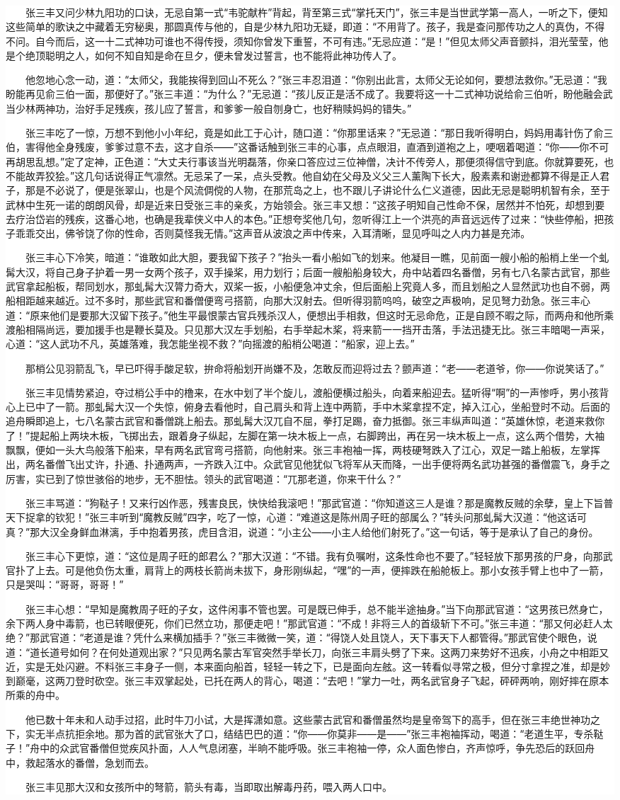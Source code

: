 　　张三丰又问少林九阳功的口诀，无忌自第一式“韦驼献杵”背起，背至第三式“掌托天门”，张三丰是当世武学第一高人，一听之下，便知这些简单的歌诀之中藏着无穷秘奥，那圆真传与他的，自是少林九阳功无疑，即道：“不用背了。孩子，我是查问那传功之人的真伪，不得不问。自今而后，这一十二式神功可谁也不得传授，须知你曾发下重誓，不可有违。”无忌应道：“是！”但见太师父声音颤抖，泪光莹莹，他是个绝顶聪明之人，如何不知自知是命在旦夕，便未曾发过誓言，也不能将此神功传人了。

　　他忽地心念一动，道：“太师父，我能挨得到回山不死么？”张三丰忍泪道：“你别出此言，太师父无论如何，要想法救你。”无忌道：“我盼能再见俞三伯一面，那便好了。”张三丰道：“为什么？”无忌道：“孩儿反正是活不成了。我要将这一十二式神功说给俞三伯听，盼他融会武当少林两神功，治好手足残疾，孩儿应了誓言，和爹爹一般自刎身亡，也好稍赎妈妈的错失。”

　　张三丰吃了一惊，万想不到他小小年纪，竟是如此工于心计，随口道：“你那里话来？”无忌道：“那日我听得明白，妈妈用毒针伤了俞三伯，害得他全身残废，爹爹过意不去，这才自杀——”这番话触到张三丰的心事，点点眼泪，直酒到道袍之上，哽咽着喝道：“你——你不可再胡思乱想。”定了定神，正色道：“大丈夫行事该当光明磊落，你亲口答应过三位神僧，决计不传旁人，那便须得信守到底。你就算要死，也不能故弄狡狯。”这几句话说得正气凛然。无忌呆了一呆，点头受教。他自幼在父母及义父三人薰陶下长大，殷素素和谢逊都算不得是正人君子，那是不必说了，便是张翠山，也是个风流倜傥的人物，在那荒岛之上，也不跟儿子讲论什么仁义道德，因此无忌是聪明机智有余，至于武林中生死一诺的朗朗风骨，却是近来日受张三丰的亲炙，方始领会。张三丰又想：“这孩子明知自己性命不保，居然并不怕死，却想到要去疗治岱岩的残疾，这番心地，也确是我辈侠义中人的本色。”正想夸奖他几句，忽听得江上一个洪亮的声音远远传了过来：“快些停船，把孩子乖乖交出，佛爷饶了你的性命，否则莫怪我无情。”这声音从波浪之声中传来，入耳清晰，显见呼叫之人内力甚是充沛。

　　张三丰心下冷笑，暗道：“谁敢如此大胆，要我留下孩子？”抬头一看小船如飞的划来。他凝目一瞧，见前面一艘小船的船梢上坐一个虬髯大汉，将自己身子护着一男一女两个孩子，双手操桨，用力划行；后面一艘船船身较大，舟中站着四名番僧，另有七八名蒙古武官，那些武官拿起船板，帮同划水，那虬髯大汉膂力奇大，双桨一扳，小船便急冲丈余，但后面船上究竟人多，而且划船之人显然武功也自不弱，两船相距越来越近。过不多时，那些武官和番僧便弯弓搭箭，向那大汉射去。但听得羽箭呜呜，破空之声极响，足见弩力劲急。张三丰心道：“原来他们是要那大汉留下孩子。”他生平最恨蒙古官兵残杀汉人，便想出手相救，但这时无忌命危，正是自顾不暇之际，而两舟和他所乘渡船相隔尚远，要加援手也是鞭长莫及。只见那大汉左手划船，右手举起木桨，将来箭一一挡开击落，手法迅捷无比。张三丰暗喝一声采，心道：“这人武功不凡，英雄落难，我怎能坐视不救？”向摇渡的船梢公喝道：“船家，迎上去。”

　　那梢公见羽箭乱飞，早已吓得手酸足软，拚命将船划开尚嫌不及，怎敢反而迎将过去？颤声道：“老——老道爷，你——你说笑话了。”

　　张三丰见情势紧迫，夺过梢公手中的橹来，在水中划了半个旋儿，渡船便横过船头，向着来船迎去。猛听得“啊”的一声惨呼，男小孩背心上已中了一箭。那虬髯大汉一个失惊，俯身去看他时，自己肩头和背上连中两箭，手中木桨拿捏不定，掉入江心，坐船登时不动。后面的追舟瞬即追上，七八名蒙古武官和番僧跳上船去。那虬髯大汉兀自不屈，拳打足踢，奋力抵御。张三丰纵声叫道：“英雄休惊，老道来救你了！”提起船上两块木板，飞掷出去，跟着身子纵起，左脚在第一块木板上一点，右脚跨出，再在另一块木板上一点，这么两个借势，大袖飘飘，便如一头大鸟般落下船来，早有两名武官弯弓搭箭，向他射来。张三丰袍袖一挥，两枝硬弩跌入了江心，双足一踏上船板，左掌挥出，两名番僧飞出丈许，扑通、扑通两声，一齐跌入江中。众武官见他犹似飞将军从天而降，一出手便将两名武功甚强的番僧震飞，身手之厉害，实已到了惊世骇俗的地步，无不胆怯。领头的武官喝道：“兀那老道，你来干什么？”

　　张三丰骂道：“狗鞑子！又来行凶作恶，残害良民，快快给我滚吧！”那武官道：“你知道这三人是谁？那是魔教反贼的余孽，皇上下旨普天下捉拿的钦犯！”张三丰听到“魔教反贼”四字，吃了一惊，心道：“难道这是陈州周子旺的部属么？”转头问那虬髯大汉道：“他这话可真？”那大汉全身鲜血淋漓，手中抱着男孩，虎目含泪，说道：“小主公——小主人给他们射死了。”这一句话，等于是承认了自己的身份。

　　张三丰心下更惊，道：“这位是周子旺的郎君么？”那大汉道：“不错。我有负嘱咐，这条性命也不要了。”轻轻放下那男孩的尸身，向那武官扑了上去。可是他负伤太重，肩背上的两枝长箭尚未拔下，身形刚纵起，“嘿”的一声，便摔跌在船舱板上。那小女孩手臂上也中了一箭，只是哭叫：“哥哥，哥哥！”

　　张三丰心想：“早知是魔教周子旺的子女，这件闲事不管也罢。可是既已伸手，总不能半途抽身。”当下向那武官道：“这男孩已然身亡，余下两人身中毒箭，也已转眼便死，你们已然立功，那便走吧！”那武官道：“不成！非将三人的首级斩下不可。”张三丰道：“那又何必赶人太绝？”那武官道：“老道是谁？凭什么来横加插手？”张三丰微微一笑，道：“得饶人处且饶人，天下事天下人都管得。”那武官使个眼色，说道：“道长道号如何？在何处道观出家？”只见两名蒙古军官突然手举长刀，向张三丰肩头劈了下来。这两刀来势好不迅疾，小舟之中相距又近，实是无处闪避。不料张三丰身子一侧，本来面向船首，轻轻一转之下，已是面向左舷。这一转看似寻常之极，但分寸拿捏之准，却是妙到巅毫，这两刀登时砍空。张三丰双掌起处，已托在两人的背心，喝道：“去吧！”掌力一吐，两名武官身子飞起，砰砰两响，刚好摔在原本所乘的舟中。

　　他已数十年未和人动手过招，此时牛刀小试，大是挥潇如意。这些蒙古武官和番僧虽然均是皇帝驾下的高手，但在张三丰绝世神功之下，实无半点抗拒余地。那为首的武官张大了口，结结巴巴的道：“你——你莫非——是——”张三丰袍袖挥动，喝道：“老道生平，专杀鞑子！”舟中的众武官番僧但觉疾风扑面，人人气息闭塞，半晌不能呼吸。张三丰袍袖一停，众人面色惨白，齐声惊呼，争先恐后的跃回舟中，救起落水的番僧，急划而去。

　　张三丰见那大汉和女孩所中的弩箭，箭头有毒，当即取出解毒丹药，喂入两人口中。